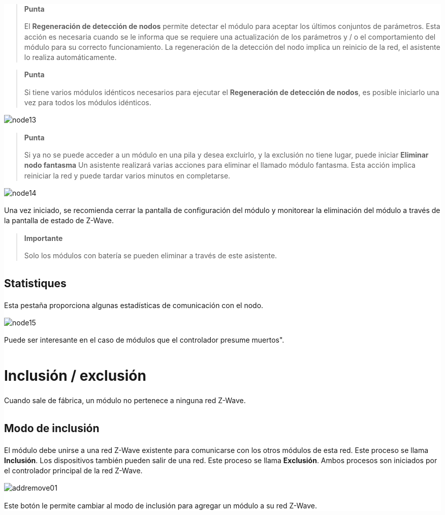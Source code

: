 > **Punta**
>
> El **Regeneración de detección de nodos** permite detectar el módulo para aceptar los últimos conjuntos de parámetros. Esta acción es necesaria cuando se le informa que se requiere una actualización de los parámetros y / o el comportamiento del módulo para su correcto funcionamiento. La regeneración de la detección del nodo implica un reinicio de la red, el asistente lo realiza automáticamente.

> **Punta**
>
> Si tiene varios módulos idénticos necesarios para ejecutar el **Regeneración de detección de nodos**, es posible iniciarlo una vez para todos los módulos idénticos.

![node13](./images/node13.png)

> **Punta**
>
> Si ya no se puede acceder a un módulo en una pila y desea excluirlo, y la exclusión no tiene lugar, puede iniciar **Eliminar nodo fantasma** Un asistente realizará varias acciones para eliminar el llamado módulo fantasma. Esta acción implica reiniciar la red y puede tardar varios minutos en completarse.

![node14](./images/node14.png)

Una vez iniciado, se recomienda cerrar la pantalla de configuración del módulo y monitorear la eliminación del módulo a través de la pantalla de estado de Z-Wave.

> **Importante**
>
> Solo los módulos con batería se pueden eliminar a través de este asistente.

## Statistiques

Esta pestaña proporciona algunas estadísticas de comunicación con el nodo.

![node15](./images/node15.png)

Puede ser interesante en el caso de módulos que el controlador presume muertos".

# Inclusión / exclusión

Cuando sale de fábrica, un módulo no pertenece a ninguna red Z-Wave.

## Modo de inclusión

El módulo debe unirse a una red Z-Wave existente para comunicarse con los otros módulos de esta red. Este proceso se llama **Inclusión**. Los dispositivos también pueden salir de una red. Este proceso se llama **Exclusión**. Ambos procesos son iniciados por el controlador principal de la red Z-Wave.

![addremove01](./images/addremove01.png)

Este botón le permite cambiar al modo de inclusión para agregar un módulo a su red Z-Wave.
